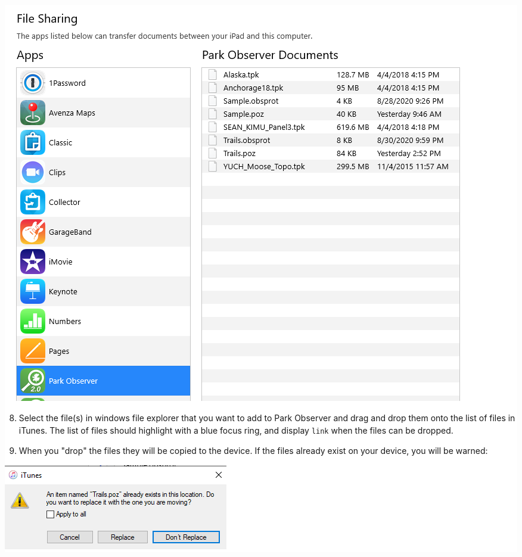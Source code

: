 ![iTunes Park Observer Files](./install_images/itunes_file_sharing2.png)

8. Select the file(s) in windows file explorer that you want to add to Park Observer
  and drag and drop them onto the list of files in iTunes.  The list of files should highlight
with a blue focus ring, and display `link` when the files can be dropped. 

9. When you "drop" the files they will be copied to the device. If the files already exist
on your device, you will be warned:

![iTunes File conflict warning](./install_images/itunes_file_conflict.png)
